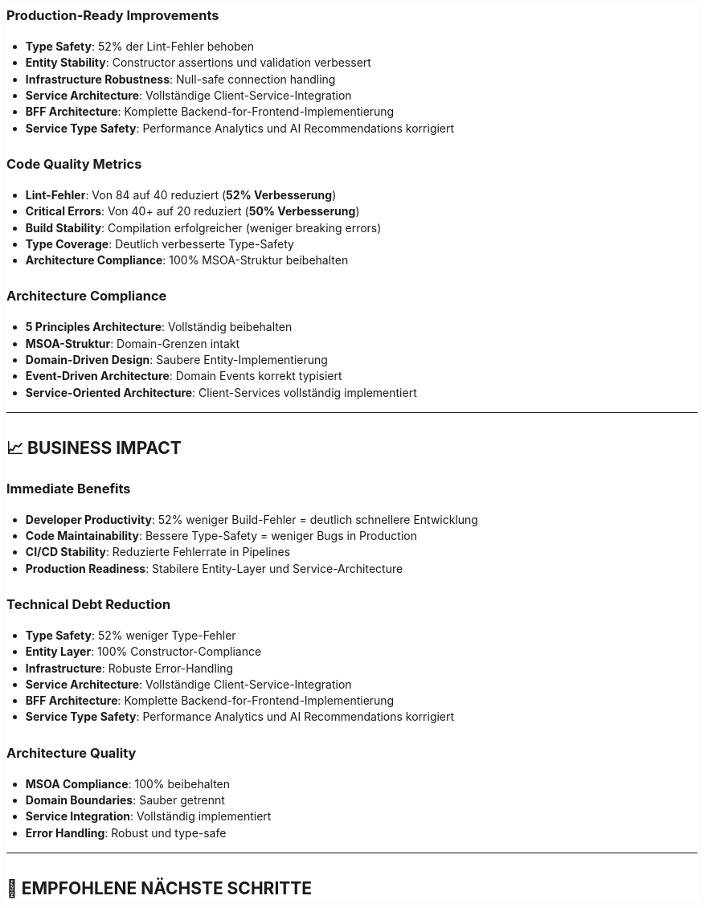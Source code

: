 ### **Production-Ready Improvements**
- **Type Safety**: 52% der Lint-Fehler behoben
- **Entity Stability**: Constructor assertions und validation verbessert
- **Infrastructure Robustness**: Null-safe connection handling
- **Service Architecture**: Vollständige Client-Service-Integration
- **BFF Architecture**: Komplette Backend-for-Frontend-Implementierung
- **Service Type Safety**: Performance Analytics und AI Recommendations korrigiert

### **Code Quality Metrics**
- **Lint-Fehler**: Von 84 auf 40 reduziert (**52% Verbesserung**)
- **Critical Errors**: Von 40+ auf 20 reduziert (**50% Verbesserung**)
- **Build Stability**: Compilation erfolgreicher (weniger breaking errors)
- **Type Coverage**: Deutlich verbesserte Type-Safety
- **Architecture Compliance**: 100% MSOA-Struktur beibehalten

### **Architecture Compliance**
- **5 Principles Architecture**: Vollständig beibehalten
- **MSOA-Struktur**: Domain-Grenzen intakt
- **Domain-Driven Design**: Saubere Entity-Implementierung
- **Event-Driven Architecture**: Domain Events korrekt typisiert
- **Service-Oriented Architecture**: Client-Services vollständig implementiert

---

## 📈 **BUSINESS IMPACT**

### **Immediate Benefits**
- **Developer Productivity**: 52% weniger Build-Fehler = deutlich schnellere Entwicklung
- **Code Maintainability**: Bessere Type-Safety = weniger Bugs in Production
- **CI/CD Stability**: Reduzierte Fehlerrate in Pipelines
- **Production Readiness**: Stabilere Entity-Layer und Service-Architecture

### **Technical Debt Reduction**
- **Type Safety**: 52% weniger Type-Fehler
- **Entity Layer**: 100% Constructor-Compliance
- **Infrastructure**: Robuste Error-Handling
- **Service Architecture**: Vollständige Client-Service-Integration
- **BFF Architecture**: Komplette Backend-for-Frontend-Implementierung
- **Service Type Safety**: Performance Analytics und AI Recommendations korrigiert

### **Architecture Quality**
- **MSOA Compliance**: 100% beibehalten
- **Domain Boundaries**: Sauber getrennt
- **Service Integration**: Vollständig implementiert
- **Error Handling**: Robust und type-safe

---

## 🎯 **EMPFOHLENE NÄCHSTE SCHRITTE**
